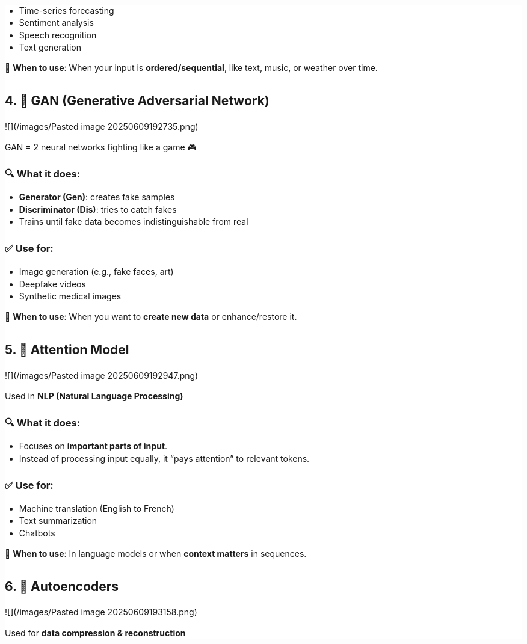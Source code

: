 - Time-series forecasting
- Sentiment analysis
- Speech recognition
- Text generation

📌 **When to use**: When your input is **ordered/sequential**, like text, music, or weather over time.

## 4. 🧠 GAN (Generative Adversarial Network)

![](/images/Pasted image 20250609192735.png)

GAN = 2 neural networks fighting like a game 🎮

### 🔍 What it does:

- **Generator (Gen)**: creates fake samples
- **Discriminator (Dis)**: tries to catch fakes
- Trains until fake data becomes indistinguishable from real

### ✅ Use for:

- Image generation (e.g., fake faces, art)
- Deepfake videos
- Synthetic medical images

📌 **When to use**: When you want to **create new data** or enhance/restore it.

## 5. 🎯 Attention Model

![](/images/Pasted image 20250609192947.png)

Used in **NLP (Natural Language Processing)**

### 🔍 What it does:

- Focuses on **important parts of input**.
- Instead of processing input equally, it “pays attention” to relevant tokens.

### ✅ Use for:

- Machine translation (English to French)
- Text summarization
- Chatbots

📌 **When to use**: In language models or when **context matters** in sequences.

## 6. 🔁 Autoencoders


![](/images/Pasted image 20250609193158.png)

Used for **data compression & reconstruction**
